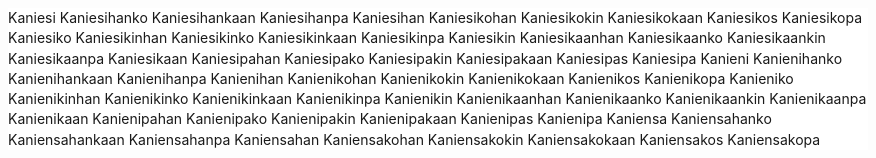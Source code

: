 Kaniesi
Kaniesihanko
Kaniesihankaan
Kaniesihanpa
Kaniesihan
Kaniesikohan
Kaniesikokin
Kaniesikokaan
Kaniesikos
Kaniesikopa
Kaniesiko
Kaniesikinhan
Kaniesikinko
Kaniesikinkaan
Kaniesikinpa
Kaniesikin
Kaniesikaanhan
Kaniesikaanko
Kaniesikaankin
Kaniesikaanpa
Kaniesikaan
Kaniesipahan
Kaniesipako
Kaniesipakin
Kaniesipakaan
Kaniesipas
Kaniesipa
Kanieni
Kanienihanko
Kanienihankaan
Kanienihanpa
Kanienihan
Kanienikohan
Kanienikokin
Kanienikokaan
Kanienikos
Kanienikopa
Kanieniko
Kanienikinhan
Kanienikinko
Kanienikinkaan
Kanienikinpa
Kanienikin
Kanienikaanhan
Kanienikaanko
Kanienikaankin
Kanienikaanpa
Kanienikaan
Kanienipahan
Kanienipako
Kanienipakin
Kanienipakaan
Kanienipas
Kanienipa
Kaniensa
Kaniensahanko
Kaniensahankaan
Kaniensahanpa
Kaniensahan
Kaniensakohan
Kaniensakokin
Kaniensakokaan
Kaniensakos
Kaniensakopa